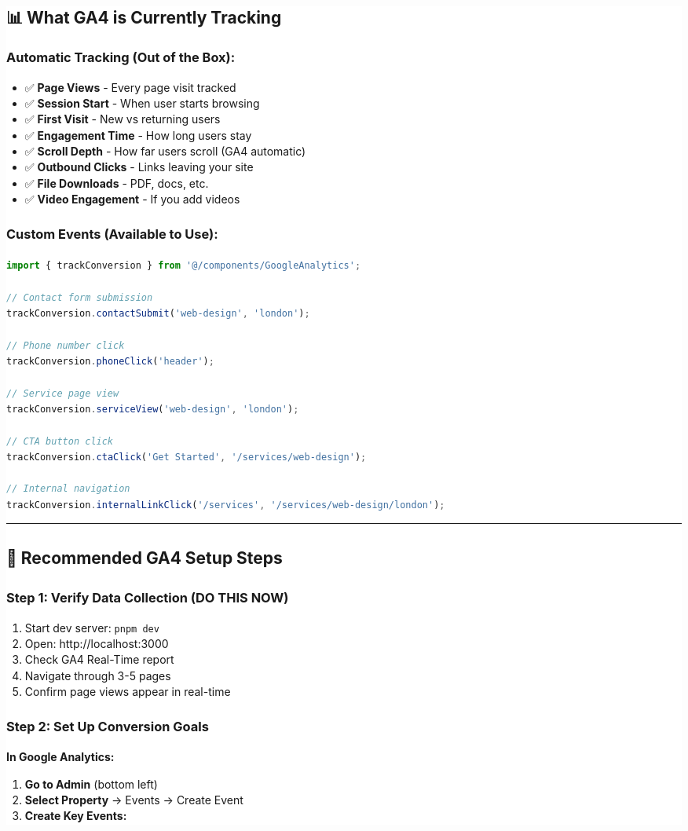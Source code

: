 
## 📊 What GA4 is Currently Tracking

### Automatic Tracking (Out of the Box):
- ✅ **Page Views** - Every page visit tracked
- ✅ **Session Start** - When user starts browsing
- ✅ **First Visit** - New vs returning users
- ✅ **Engagement Time** - How long users stay
- ✅ **Scroll Depth** - How far users scroll (GA4 automatic)
- ✅ **Outbound Clicks** - Links leaving your site
- ✅ **File Downloads** - PDF, docs, etc.
- ✅ **Video Engagement** - If you add videos

### Custom Events (Available to Use):
```typescript
import { trackConversion } from '@/components/GoogleAnalytics';

// Contact form submission
trackConversion.contactSubmit('web-design', 'london');

// Phone number click
trackConversion.phoneClick('header');

// Service page view
trackConversion.serviceView('web-design', 'london');

// CTA button click
trackConversion.ctaClick('Get Started', '/services/web-design');

// Internal navigation
trackConversion.internalLinkClick('/services', '/services/web-design/london');
```

---

## 🎯 Recommended GA4 Setup Steps

### Step 1: Verify Data Collection (DO THIS NOW)

1. Start dev server: `pnpm dev`
2. Open: http://localhost:3000
3. Check GA4 Real-Time report
4. Navigate through 3-5 pages
5. Confirm page views appear in real-time

### Step 2: Set Up Conversion Goals

**In Google Analytics:**

1. **Go to Admin** (bottom left)
2. **Select Property** → Events → Create Event
3. **Create Key Events:**
